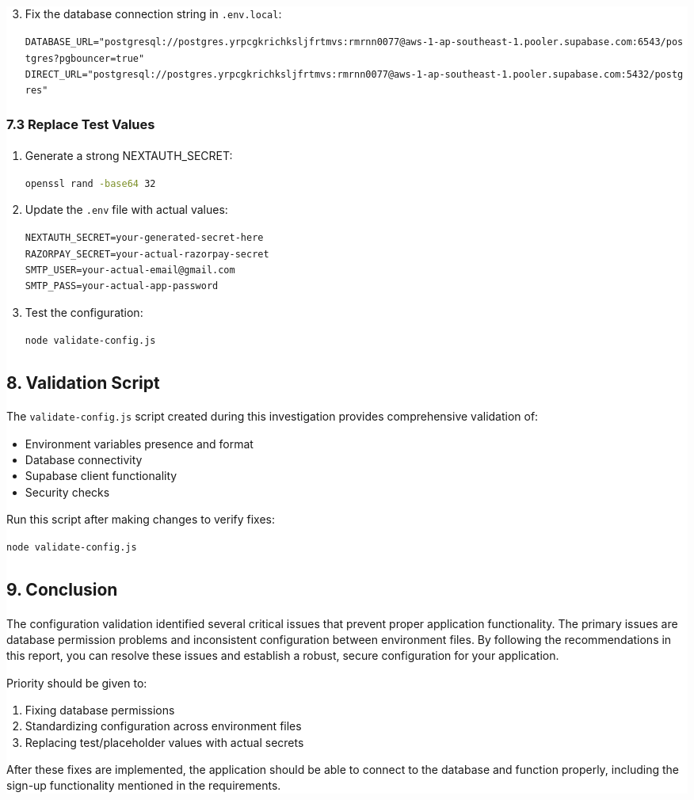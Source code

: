 3. Fix the database connection string in `.env.local`:
   ```env
   DATABASE_URL="postgresql://postgres.yrpcgkrichksljfrtmvs:rmrnn0077@aws-1-ap-southeast-1.pooler.supabase.com:6543/postgres?pgbouncer=true"
   DIRECT_URL="postgresql://postgres.yrpcgkrichksljfrtmvs:rmrnn0077@aws-1-ap-southeast-1.pooler.supabase.com:5432/postgres"
   ```

### 7.3 Replace Test Values

1. Generate a strong NEXTAUTH_SECRET:
   ```bash
   openssl rand -base64 32
   ```

2. Update the `.env` file with actual values:
   ```env
   NEXTAUTH_SECRET=your-generated-secret-here
   RAZORPAY_SECRET=your-actual-razorpay-secret
   SMTP_USER=your-actual-email@gmail.com
   SMTP_PASS=your-actual-app-password
   ```

3. Test the configuration:
   ```bash
   node validate-config.js
   ```

## 8. Validation Script

The `validate-config.js` script created during this investigation provides comprehensive validation of:
- Environment variables presence and format
- Database connectivity
- Supabase client functionality
- Security checks

Run this script after making changes to verify fixes:
```bash
node validate-config.js
```

## 9. Conclusion

The configuration validation identified several critical issues that prevent proper application functionality. The primary issues are database permission problems and inconsistent configuration between environment files. By following the recommendations in this report, you can resolve these issues and establish a robust, secure configuration for your application.

Priority should be given to:
1. Fixing database permissions
2. Standardizing configuration across environment files
3. Replacing test/placeholder values with actual secrets

After these fixes are implemented, the application should be able to connect to the database and function properly, including the sign-up functionality mentioned in the requirements.